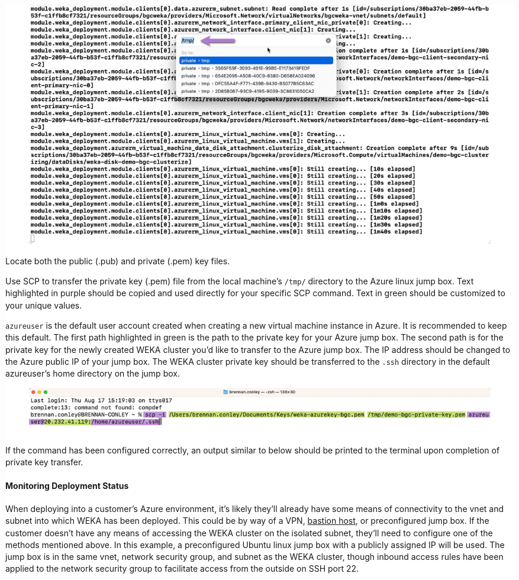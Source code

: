 <figure><img src="../../.gitbook/assets/image (109).png" alt=""><figcaption></figcaption></figure>

Locate both the public (.pub) and private (.pem) key files.

Use SCP to transfer the private key (.pem) file from the local machine’s `/tmp/` directory to the Azure linux jump box. Text highlighted in purple should be copied and used directly for your specific SCP command. Text in green should be customized to your unique values.

`azureuser` is the default user account created when creating a new virtual machine instance in Azure. It is recommended to keep this default. The first path highlighted in green is the path to the private key for your Azure jump box. The second path is for the private key for the newly created WEKA cluster you’d like to transfer to the Azure jump box. The IP address should be changed to the Azure public IP of your jump box. The WEKA cluster private key should be transferred to the `.ssh` directory in the default azureuser’s home directory on the jump box.

<figure><img src="../../.gitbook/assets/image (110).png" alt=""><figcaption></figcaption></figure>

If the command has been configured correctly, an output similar to below should be printed to the terminal upon completion of private key transfer.

#### Monitoring Deployment Status

When deploying into a customer’s Azure environment, it’s likely they’ll already have some means of connectivity to the vnet and subnet into which WEKA has been deployed. This could be by way of a VPN, [bastion host](https://azure.microsoft.com/en-us/products/azure-bastion), or preconfigured jump box. If the customer doesn’t have any means of accessing the WEKA cluster on the isolated subnet, they’ll need to configure one of the methods mentioned above. In this example, a preconfigured Ubuntu linux jump box with a publicly assigned IP will be used. The jump box is in the same vnet, network security group, and subnet as the WEKA cluster, though inbound access rules have been applied to the network security group to facilitate access from the outside on SSH port 22.
